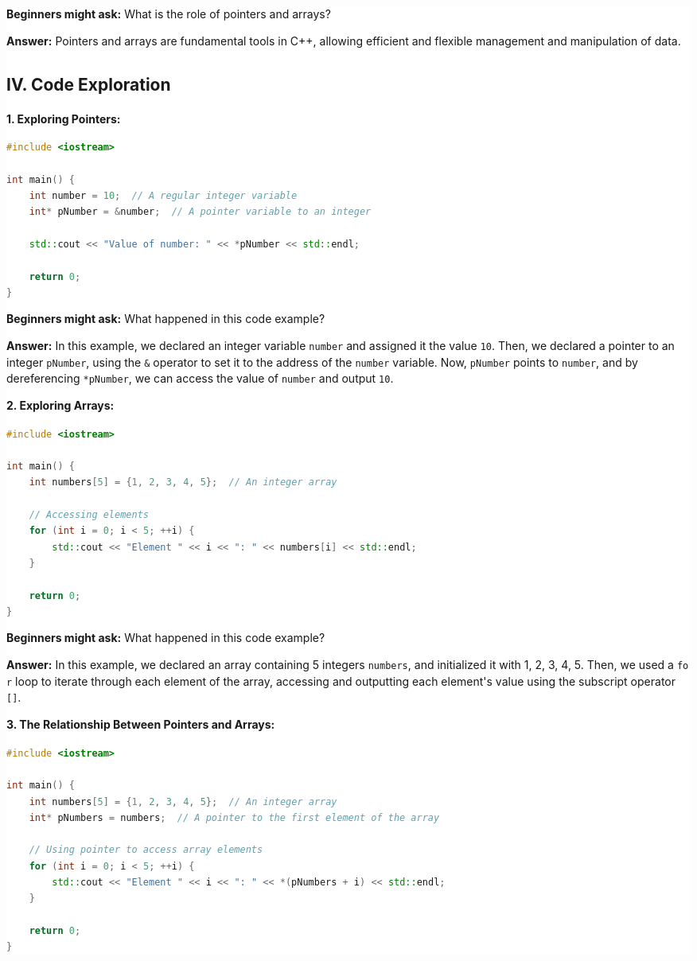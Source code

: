 **Beginners might ask:** What is the role of pointers and arrays?

**Answer:** Pointers and arrays are fundamental tools in C++, allowing efficient and flexible management and manipulation of data.

## IV. Code Exploration

**1. Exploring Pointers:**

```cpp
#include <iostream>

int main() {
    int number = 10;  // A regular integer variable
    int* pNumber = &number;  // A pointer variable to an integer

    std::cout << "Value of number: " << *pNumber << std::endl;

    return 0;
}
```

**Beginners might ask:** What happened in this code example?

**Answer:** In this example, we declared an integer variable `number` and assigned it the value `10`. Then, we declared a pointer to an integer `pNumber`, using the `&` operator to set it to the address of the `number` variable. Now, `pNumber` points to `number`, and by dereferencing `*pNumber`, we can access the value of `number` and output `10`.

**2. Exploring Arrays:**

```cpp
#include <iostream>

int main() {
    int numbers[5] = {1, 2, 3, 4, 5};  // An integer array

    // Accessing elements
    for (int i = 0; i < 5; ++i) {
        std::cout << "Element " << i << ": " << numbers[i] << std::endl;
    }

    return 0;
}
```

**Beginners might ask:** What happened in this code example?

**Answer:** In this example, we declared an array containing 5 integers `numbers`, and initialized it with 1, 2, 3, 4, 5. Then, we used a `for` loop to iterate through each element of the array, accessing and outputting each element's value using the subscript operator `[]`.

**3. The Relationship Between Pointers and Arrays:**

```cpp
#include <iostream>

int main() {
    int numbers[5] = {1, 2, 3, 4, 5};  // An integer array
    int* pNumbers = numbers;  // A pointer to the first element of the array

    // Using pointer to access array elements
    for (int i = 0; i < 5; ++i) {
        std::cout << "Element " << i << ": " << *(pNumbers + i) << std::endl;
    }

    return 0;
}
```